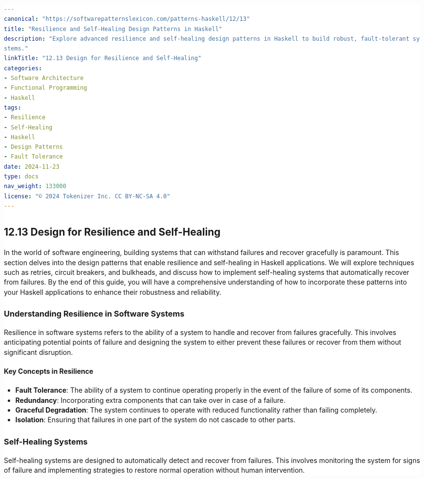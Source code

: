 ```yaml
---
canonical: "https://softwarepatternslexicon.com/patterns-haskell/12/13"
title: "Resilience and Self-Healing Design Patterns in Haskell"
description: "Explore advanced resilience and self-healing design patterns in Haskell to build robust, fault-tolerant systems."
linkTitle: "12.13 Design for Resilience and Self-Healing"
categories:
- Software Architecture
- Functional Programming
- Haskell
tags:
- Resilience
- Self-Healing
- Haskell
- Design Patterns
- Fault Tolerance
date: 2024-11-23
type: docs
nav_weight: 133000
license: "© 2024 Tokenizer Inc. CC BY-NC-SA 4.0"
---
```


## 12.13 Design for Resilience and Self-Healing

In the world of software engineering, building systems that can withstand failures and recover gracefully is paramount. This section delves into the design patterns that enable resilience and self-healing in Haskell applications. We will explore techniques such as retries, circuit breakers, and bulkheads, and discuss how to implement self-healing systems that automatically recover from failures. By the end of this guide, you will have a comprehensive understanding of how to incorporate these patterns into your Haskell applications to enhance their robustness and reliability.

### Understanding Resilience in Software Systems

Resilience in software systems refers to the ability of a system to handle and recover from failures gracefully. This involves anticipating potential points of failure and designing the system to either prevent these failures or recover from them without significant disruption.

#### Key Concepts in Resilience

- **Fault Tolerance**: The ability of a system to continue operating properly in the event of the failure of some of its components.
- **Redundancy**: Incorporating extra components that can take over in case of a failure.
- **Graceful Degradation**: The system continues to operate with reduced functionality rather than failing completely.
- **Isolation**: Ensuring that failures in one part of the system do not cascade to other parts.

### Self-Healing Systems

Self-healing systems are designed to automatically detect and recover from failures. This involves monitoring the system for signs of failure and implementing strategies to restore normal operation without human intervention.
